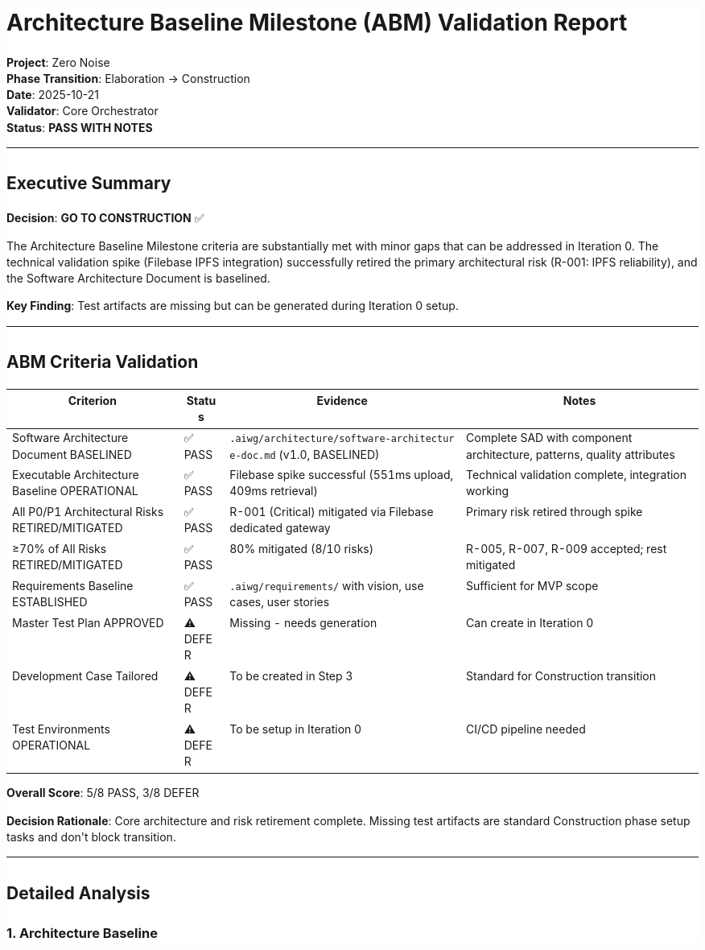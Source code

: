 # Architecture Baseline Milestone (ABM) Validation Report

**Project**: Zero Noise  
**Phase Transition**: Elaboration → Construction  
**Date**: 2025-10-21  
**Validator**: Core Orchestrator  
**Status**: **PASS WITH NOTES**

---

## Executive Summary

**Decision**: **GO TO CONSTRUCTION** ✅

The Architecture Baseline Milestone criteria are substantially met with minor gaps that can be addressed in Iteration 0. The technical validation spike (Filebase IPFS integration) successfully retired the primary architectural risk (R-001: IPFS reliability), and the Software Architecture Document is baselined.

**Key Finding**: Test artifacts are missing but can be generated during Iteration 0 setup.

---

## ABM Criteria Validation

| Criterion | Status | Evidence | Notes |
|-----------|--------|----------|-------|
| Software Architecture Document BASELINED | ✅ PASS | `.aiwg/architecture/software-architecture-doc.md` (v1.0, BASELINED) | Complete SAD with component architecture, patterns, quality attributes |
| Executable Architecture Baseline OPERATIONAL | ✅ PASS | Filebase spike successful (551ms upload, 409ms retrieval) | Technical validation complete, integration working |
| All P0/P1 Architectural Risks RETIRED/MITIGATED | ✅ PASS | R-001 (Critical) mitigated via Filebase dedicated gateway | Primary risk retired through spike |
| ≥70% of All Risks RETIRED/MITIGATED | ✅ PASS | 80% mitigated (8/10 risks) | R-005, R-007, R-009 accepted; rest mitigated |
| Requirements Baseline ESTABLISHED | ✅ PASS | `.aiwg/requirements/` with vision, use cases, user stories | Sufficient for MVP scope |
| Master Test Plan APPROVED | ⚠️ DEFER | Missing - needs generation | Can create in Iteration 0 |
| Development Case Tailored | ⚠️ DEFER | To be created in Step 3 | Standard for Construction transition |
| Test Environments OPERATIONAL | ⚠️ DEFER | To be setup in Iteration 0 | CI/CD pipeline needed |

**Overall Score**: 5/8 PASS, 3/8 DEFER

**Decision Rationale**: Core architecture and risk retirement complete. Missing test artifacts are standard Construction phase setup tasks and don't block transition.

---

## Detailed Analysis

### 1. Architecture Baseline
